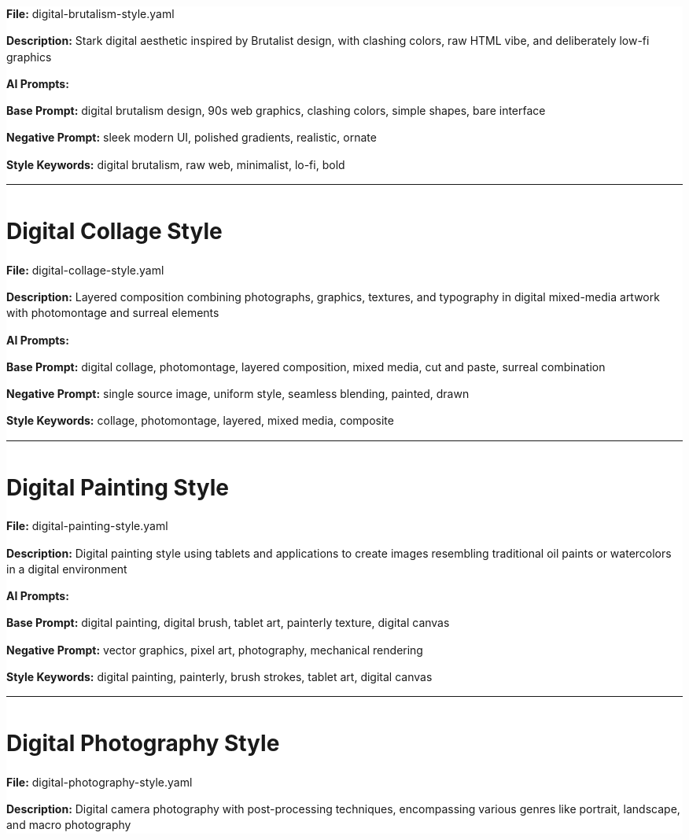 **File:** digital-brutalism-style.yaml

**Description:** Stark digital aesthetic inspired by Brutalist design, with clashing colors, raw HTML vibe, and deliberately low-fi graphics

**AI Prompts:**

**Base Prompt:** digital brutalism design, 90s web graphics, clashing colors, simple shapes, bare interface

**Negative Prompt:** sleek modern UI, polished gradients, realistic, ornate

**Style Keywords:** digital brutalism, raw web, minimalist, lo-fi, bold

---

# Digital Collage Style

**File:** digital-collage-style.yaml

**Description:** Layered composition combining photographs, graphics, textures, and typography in digital mixed-media artwork with photomontage and surreal elements

**AI Prompts:**

**Base Prompt:** digital collage, photomontage, layered composition, mixed media, cut and paste, surreal combination

**Negative Prompt:** single source image, uniform style, seamless blending, painted, drawn

**Style Keywords:** collage, photomontage, layered, mixed media, composite

---

# Digital Painting Style

**File:** digital-painting-style.yaml

**Description:** Digital painting style using tablets and applications to create images resembling traditional oil paints or watercolors in a digital environment

**AI Prompts:**

**Base Prompt:** digital painting, digital brush, tablet art, painterly texture, digital canvas

**Negative Prompt:** vector graphics, pixel art, photography, mechanical rendering

**Style Keywords:** digital painting, painterly, brush strokes, tablet art, digital canvas

---

# Digital Photography Style

**File:** digital-photography-style.yaml

**Description:** Digital camera photography with post-processing techniques, encompassing various genres like portrait, landscape, and macro photography
